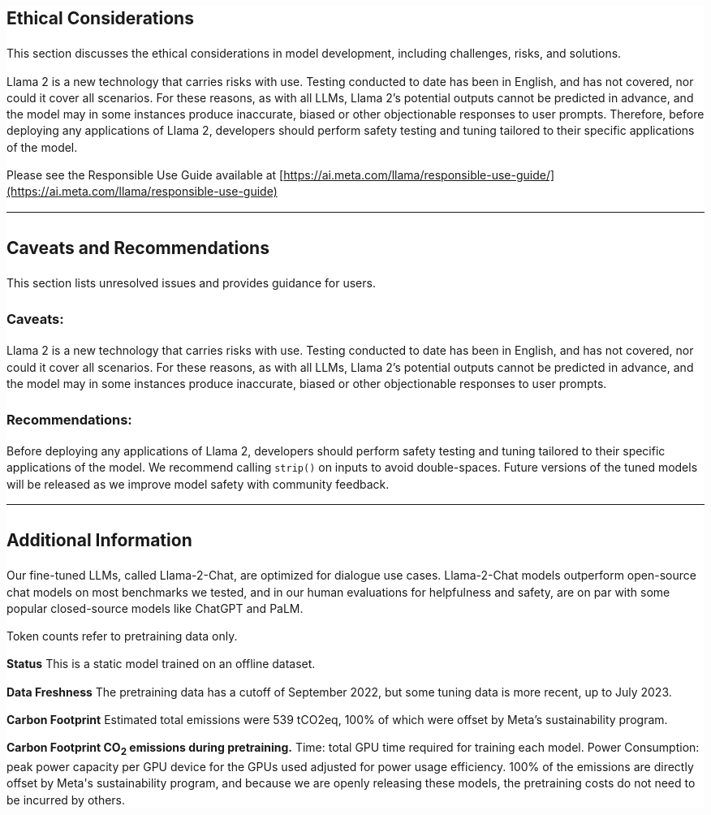 
## Ethical Considerations
This section discusses the ethical considerations in model development, including challenges, risks, and solutions.

Llama 2 is a new technology that carries risks with use. Testing conducted to date has been in English, and has not covered, nor could it cover all scenarios. For these reasons, as with all LLMs, Llama 2’s potential outputs cannot be predicted in advance, and the model may in some instances produce inaccurate, biased or other objectionable responses to user prompts. Therefore, before deploying any applications of Llama 2, developers should perform safety testing and tuning tailored to their specific applications of the model.

Please see the Responsible Use Guide available at [https://ai.meta.com/llama/responsible-use-guide/](https://ai.meta.com/llama/responsible-use-guide)

---

## Caveats and Recommendations
This section lists unresolved issues and provides guidance for users.

### Caveats:
Llama 2 is a new technology that carries risks with use. Testing conducted to date has been in English, and has not covered, nor could it cover all scenarios. For these reasons, as with all LLMs, Llama 2’s potential outputs cannot be predicted in advance, and the model may in some instances produce inaccurate, biased or other objectionable responses to user prompts.

### Recommendations:
Before deploying any applications of Llama 2, developers should perform safety testing and tuning tailored to their specific applications of the model. We recommend calling `strip()` on inputs to avoid double-spaces. Future versions of the tuned models will be released as we improve model safety with community feedback.

---

## Additional Information
Our fine-tuned LLMs, called Llama-2-Chat, are optimized for dialogue use cases. Llama-2-Chat models outperform open-source chat models on most benchmarks we tested, and in our human evaluations for helpfulness and safety, are on par with some popular closed-source models like ChatGPT and PaLM.

Token counts refer to pretraining data only.

**Status** This is a static model trained on an offline dataset.

**Data Freshness** The pretraining data has a cutoff of September 2022, but some tuning data is more recent, up to July 2023.

**Carbon Footprint** Estimated total emissions were 539 tCO2eq, 100% of which were offset by Meta’s sustainability program.

**Carbon Footprint CO<sub>2</sub> emissions during pretraining.** Time: total GPU time required for training each model. Power Consumption: peak power capacity per GPU device for the GPUs used adjusted for power usage efficiency. 100% of the emissions are directly offset by Meta's sustainability program, and because we are openly releasing these models, the pretraining costs do not need to be incurred by others.

